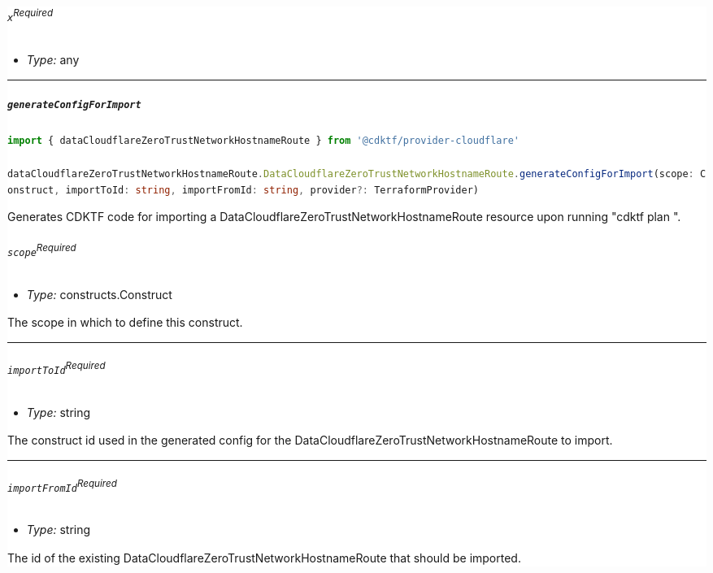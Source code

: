 ###### `x`<sup>Required</sup> <a name="x" id="@cdktf/provider-cloudflare.dataCloudflareZeroTrustNetworkHostnameRoute.DataCloudflareZeroTrustNetworkHostnameRoute.isTerraformDataSource.parameter.x"></a>

- *Type:* any

---

##### `generateConfigForImport` <a name="generateConfigForImport" id="@cdktf/provider-cloudflare.dataCloudflareZeroTrustNetworkHostnameRoute.DataCloudflareZeroTrustNetworkHostnameRoute.generateConfigForImport"></a>

```typescript
import { dataCloudflareZeroTrustNetworkHostnameRoute } from '@cdktf/provider-cloudflare'

dataCloudflareZeroTrustNetworkHostnameRoute.DataCloudflareZeroTrustNetworkHostnameRoute.generateConfigForImport(scope: Construct, importToId: string, importFromId: string, provider?: TerraformProvider)
```

Generates CDKTF code for importing a DataCloudflareZeroTrustNetworkHostnameRoute resource upon running "cdktf plan <stack-name>".

###### `scope`<sup>Required</sup> <a name="scope" id="@cdktf/provider-cloudflare.dataCloudflareZeroTrustNetworkHostnameRoute.DataCloudflareZeroTrustNetworkHostnameRoute.generateConfigForImport.parameter.scope"></a>

- *Type:* constructs.Construct

The scope in which to define this construct.

---

###### `importToId`<sup>Required</sup> <a name="importToId" id="@cdktf/provider-cloudflare.dataCloudflareZeroTrustNetworkHostnameRoute.DataCloudflareZeroTrustNetworkHostnameRoute.generateConfigForImport.parameter.importToId"></a>

- *Type:* string

The construct id used in the generated config for the DataCloudflareZeroTrustNetworkHostnameRoute to import.

---

###### `importFromId`<sup>Required</sup> <a name="importFromId" id="@cdktf/provider-cloudflare.dataCloudflareZeroTrustNetworkHostnameRoute.DataCloudflareZeroTrustNetworkHostnameRoute.generateConfigForImport.parameter.importFromId"></a>

- *Type:* string

The id of the existing DataCloudflareZeroTrustNetworkHostnameRoute that should be imported.
